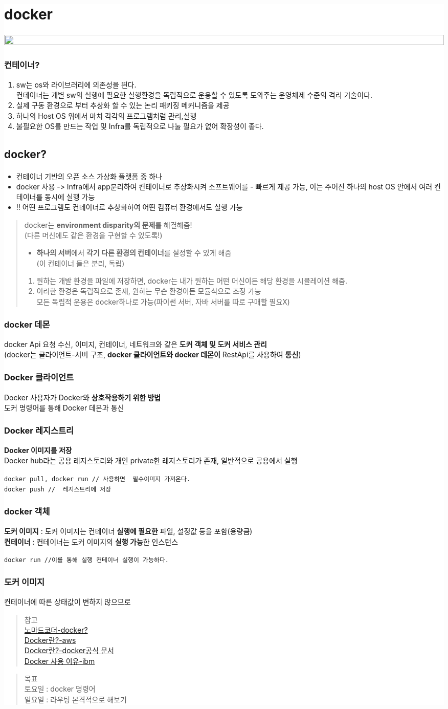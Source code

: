 # docker 

<img src="https://d1.awsstatic.com/acs/characters/Logos/Docker-Logo_Horizontel_279x131.b8a5c41e56b77706656d61080f6a0217a3ba356d.png" width="100%" height="100%"/>

### 컨테이너?
1. sw는 os와 라이브러리에 의존성을 띈다.  
컨테이너는 개별 sw의 실행에 필요한 실행환경을 독립적으로 운용할 수 있도록 도와주는 운영체제 수준의 격리 기술이다.  
2. 실제 구동 환경으로 부터 추상화 할 수 있는 논리 패키징 메커니즘을 제공   
3. 하나의 Host OS 위에서 마치 각각의 프로그램처럼 관리,실행  
4. 불필요한 OS를 만드는 작업 및 Infra를 독립적으로 나눌 필요가 없어 확장성이 좋다.  

## docker?  
- 컨테이너 기반의 오픈 소스 가상화 플랫폼 중 하나  
- docker 사용 -> Infra에서 app분리하여 컨테이너로 추상화시켜 소프트웨어를 - 빠르게 제공 가능, 이는 주어진 하나의 host OS 안에서 여러 컨테이너를 동시에 실행 가능  
- !! 어떤 프로그램도 컨테이너로 추상화하여 어떤 컴퓨터 환경에서도 실행 가능  

>docker는 **environment disparity의 문제**를 해결해줌!  
(다른 머신에도 같은 환경을 구현할 수 있도록!)  
>- **하나의 서버**에서 **각기 다른 환경의 컨테이너**를 설정할 수 있게 해줌  
(이 컨테이너 들은 분리, 독립)  
>1. 원하는 개발 환경을 파일에 저장하면, docker는 내가 원하는 어떤 머신이든 해당 환경을 시뮬레이션 해줌.  
>2. 이러한 환경은 독립적으로 존재, 원하는 무슨 환경이든 모듈식으로 조정 가능  
모든 독립적 운용은 docker하나로 가능(파이썬 서버, 자바 서버를 따로 구매할 필요X)


### docker 데몬  
docker Api 요청 수신, 이미지, 컨테이너, 네트워크와 같은 **도커 객체 및 도커 서비스 관리**  
(docker는 클라이언트-서버 구조, **docker 클라이언트와 docker 데몬이** RestApi를 사용하여 **통신**)  

### Docker 클라이언트  
Docker 사용자가 Docker와 **상호작용하기 위한 방법**  
도커 명령어를 통해 Docker 데몬과 통신  

### Docker 레지스트리  
**Docker 이미지를 저장**  
Docker hub라는 공용 레지스토리와 개인 private한 레지스토리가 존재, 일반적으로 공용에서 실행  
```
docker pull, docker run // 사용하면  필수이미지 가져온다.  
docker push //  레지스트리에 저장  
```
### docker 객체  
**도커 이미지** : 도커 이미지는 컨테이너 **실행에 필요한** 파일, 설정값 등을 포함(용량큼)   
**컨테이너** : 컨테이너는 도커 이미지의 **실행 가능**한 인스턴스  
```
docker run //이를 통해 실행 컨테이너 실행이 가능하다.
```  
### 도커 이미지  
컨테이너에 따른 상태값이 변하지 않으므로 




>참고  
[노마드코더-docker?](https://www.youtube.com/watch?v=chnCcGCTyBg)  
[Docker란?-aws](https://aws.amazon.com/ko/docker/)  
[Docker란?-docker공식 문서](https://www.docker.com/why-docker/)  
[Docker 사용 이유-ibm](https://www.ibm.com/kr-ko/topics/docker)  

>목표  
토요일 : docker 명령어  
일요일 : 라우팅 본격적으로 해보기  

